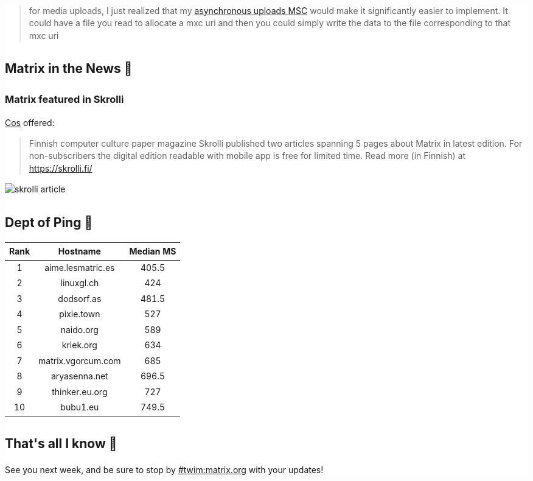 > for media uploads, I just realized that my [asynchronous uploads MSC](https://github.com/matrix-org/matrix-doc/pull/2246) would make it significantly easier to implement. It could have a file you read to allocate a mxc uri and then you could simply write the data to the file corresponding to that mxc uri

## Matrix in the News 📰

### Matrix featured in Skrolli

[Cos](https://matrix.to/#/@cos:hacklab.fi) offered:

> Finnish computer culture paper magazine Skrolli published two articles spanning 5 pages about Matrix in latest edition. For non-subscribers the digital edition readable with mobile app is free for limited time. Read more (in Finnish) at <https://skrolli.fi/>

![skrolli article](/blog/img/2019-12-13-skrolli.avif)

## Dept of Ping 🏓

|Rank|Hostname|Median MS|
|:---:|:---:|:---:|
|1|aime.lesmatric.es|405.5|
|2|linuxgl.ch|424|
|3|dodsorf.as|481.5|
|4|pixie.town|527|
|5|naido.org|589|
|6|kriek.org|634|
|7|matrix.vgorcum.com|685|
|8|aryasenna.net|696.5|
|9|thinker.eu.org|727|
|10|bubu1.eu|749.5|

## That's all I know 🏁

See you next week, and be sure to stop by [#twim:matrix.org] with your updates!

[#TWIM:matrix.org]: <https://matrix.to/#/#TWIM:matrix.org>
